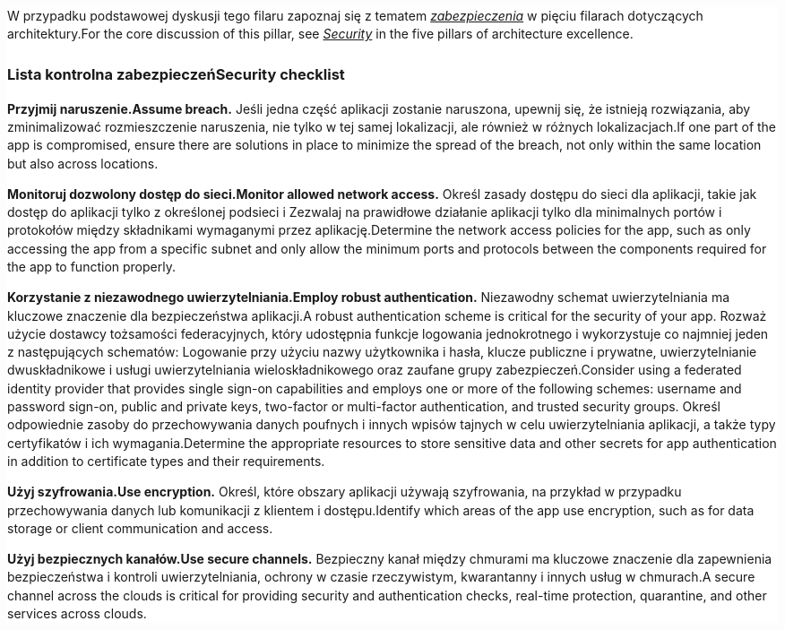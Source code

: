 <span data-ttu-id="f6e8a-342">W przypadku podstawowej dyskusji tego filaru zapoznaj się z tematem [*zabezpieczenia*](/azure/architecture/guide/pillars#security) w pięciu filarach dotyczących architektury.</span><span class="sxs-lookup"><span data-stu-id="f6e8a-342">For the core discussion of this pillar, see [*Security*](/azure/architecture/guide/pillars#security) in the five pillars of architecture excellence.</span></span>

### <a name="security-checklist"></a><span data-ttu-id="f6e8a-343">Lista kontrolna zabezpieczeń</span><span class="sxs-lookup"><span data-stu-id="f6e8a-343">Security checklist</span></span>

<span data-ttu-id="f6e8a-344">**Przyjmij naruszenie.**</span><span class="sxs-lookup"><span data-stu-id="f6e8a-344">**Assume breach.**</span></span> <span data-ttu-id="f6e8a-345">Jeśli jedna część aplikacji zostanie naruszona, upewnij się, że istnieją rozwiązania, aby zminimalizować rozmieszczenie naruszenia, nie tylko w tej samej lokalizacji, ale również w różnych lokalizacjach.</span><span class="sxs-lookup"><span data-stu-id="f6e8a-345">If one part of the app is compromised, ensure there are solutions in place to minimize the spread of the breach, not only within the same location but also across locations.</span></span>

<span data-ttu-id="f6e8a-346">**Monitoruj dozwolony dostęp do sieci.**</span><span class="sxs-lookup"><span data-stu-id="f6e8a-346">**Monitor allowed network access.**</span></span> <span data-ttu-id="f6e8a-347">Określ zasady dostępu do sieci dla aplikacji, takie jak dostęp do aplikacji tylko z określonej podsieci i Zezwalaj na prawidłowe działanie aplikacji tylko dla minimalnych portów i protokołów między składnikami wymaganymi przez aplikację.</span><span class="sxs-lookup"><span data-stu-id="f6e8a-347">Determine the network access policies for the app, such as only accessing the app from a specific subnet and only allow the minimum ports and protocols between the components required for the app to function properly.</span></span>

<span data-ttu-id="f6e8a-348">**Korzystanie z niezawodnego uwierzytelniania.**</span><span class="sxs-lookup"><span data-stu-id="f6e8a-348">**Employ robust authentication.**</span></span> <span data-ttu-id="f6e8a-349">Niezawodny schemat uwierzytelniania ma kluczowe znaczenie dla bezpieczeństwa aplikacji.</span><span class="sxs-lookup"><span data-stu-id="f6e8a-349">A robust authentication scheme is critical for the security of your app.</span></span> <span data-ttu-id="f6e8a-350">Rozważ użycie dostawcy tożsamości federacyjnych, który udostępnia funkcje logowania jednokrotnego i wykorzystuje co najmniej jeden z następujących schematów: Logowanie przy użyciu nazwy użytkownika i hasła, klucze publiczne i prywatne, uwierzytelnianie dwuskładnikowe i usługi uwierzytelniania wieloskładnikowego oraz zaufane grupy zabezpieczeń.</span><span class="sxs-lookup"><span data-stu-id="f6e8a-350">Consider using a federated identity provider that provides single sign-on capabilities and employs one or more of the following schemes: username and password sign-on, public and private keys, two-factor or multi-factor authentication, and trusted security groups.</span></span> <span data-ttu-id="f6e8a-351">Określ odpowiednie zasoby do przechowywania danych poufnych i innych wpisów tajnych w celu uwierzytelniania aplikacji, a także typy certyfikatów i ich wymagania.</span><span class="sxs-lookup"><span data-stu-id="f6e8a-351">Determine the appropriate resources to store sensitive data and other secrets for app authentication in addition to certificate types and their requirements.</span></span>

<span data-ttu-id="f6e8a-352">**Użyj szyfrowania.**</span><span class="sxs-lookup"><span data-stu-id="f6e8a-352">**Use encryption.**</span></span> <span data-ttu-id="f6e8a-353">Określ, które obszary aplikacji używają szyfrowania, na przykład w przypadku przechowywania danych lub komunikacji z klientem i dostępu.</span><span class="sxs-lookup"><span data-stu-id="f6e8a-353">Identify which areas of the app use encryption, such as for data storage or client communication and access.</span></span>

<span data-ttu-id="f6e8a-354">**Użyj bezpiecznych kanałów.**</span><span class="sxs-lookup"><span data-stu-id="f6e8a-354">**Use secure channels.**</span></span> <span data-ttu-id="f6e8a-355">Bezpieczny kanał między chmurami ma kluczowe znaczenie dla zapewnienia bezpieczeństwa i kontroli uwierzytelniania, ochrony w czasie rzeczywistym, kwarantanny i innych usług w chmurach.</span><span class="sxs-lookup"><span data-stu-id="f6e8a-355">A secure channel across the clouds is critical for providing security and authentication checks, real-time protection, quarantine, and other services across clouds.</span></span>
